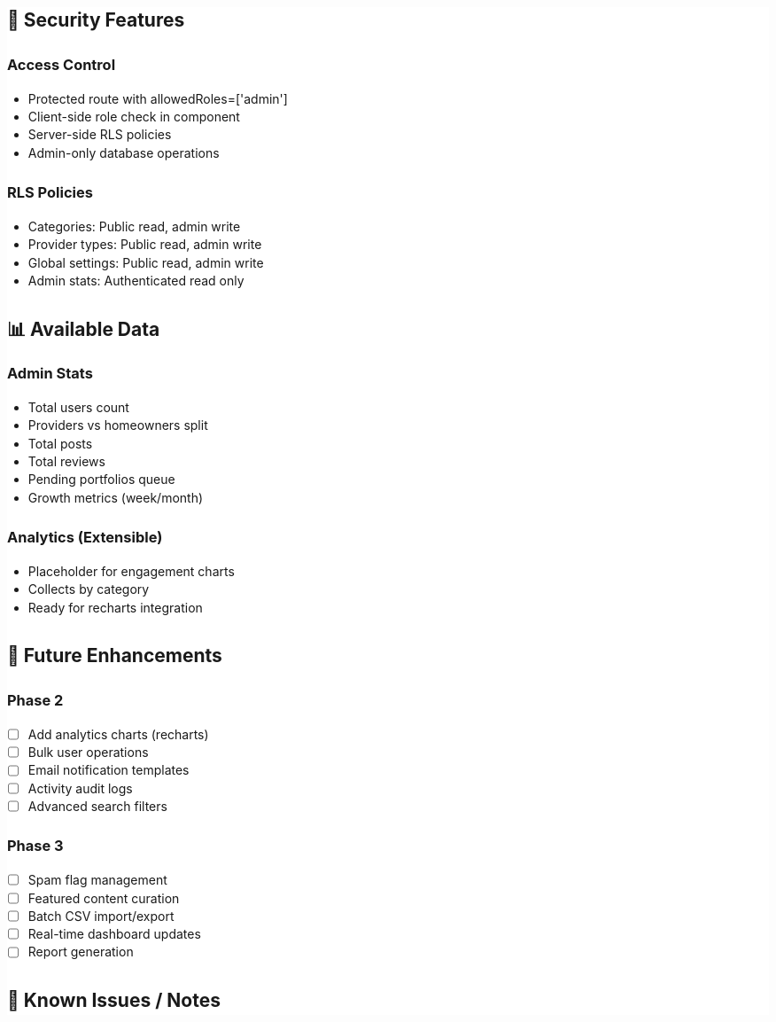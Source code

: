 ## 🔐 Security Features

### Access Control
- Protected route with allowedRoles=['admin']
- Client-side role check in component
- Server-side RLS policies
- Admin-only database operations

### RLS Policies
- Categories: Public read, admin write
- Provider types: Public read, admin write
- Global settings: Public read, admin write
- Admin stats: Authenticated read only

## 📊 Available Data

### Admin Stats
- Total users count
- Providers vs homeowners split
- Total posts
- Total reviews
- Pending portfolios queue
- Growth metrics (week/month)

### Analytics (Extensible)
- Placeholder for engagement charts
- Collects by category
- Ready for recharts integration

## 🚀 Future Enhancements

### Phase 2
- [ ] Add analytics charts (recharts)
- [ ] Bulk user operations
- [ ] Email notification templates
- [ ] Activity audit logs
- [ ] Advanced search filters

### Phase 3
- [ ] Spam flag management
- [ ] Featured content curation
- [ ] Batch CSV import/export
- [ ] Real-time dashboard updates
- [ ] Report generation

## 🐛 Known Issues / Notes
